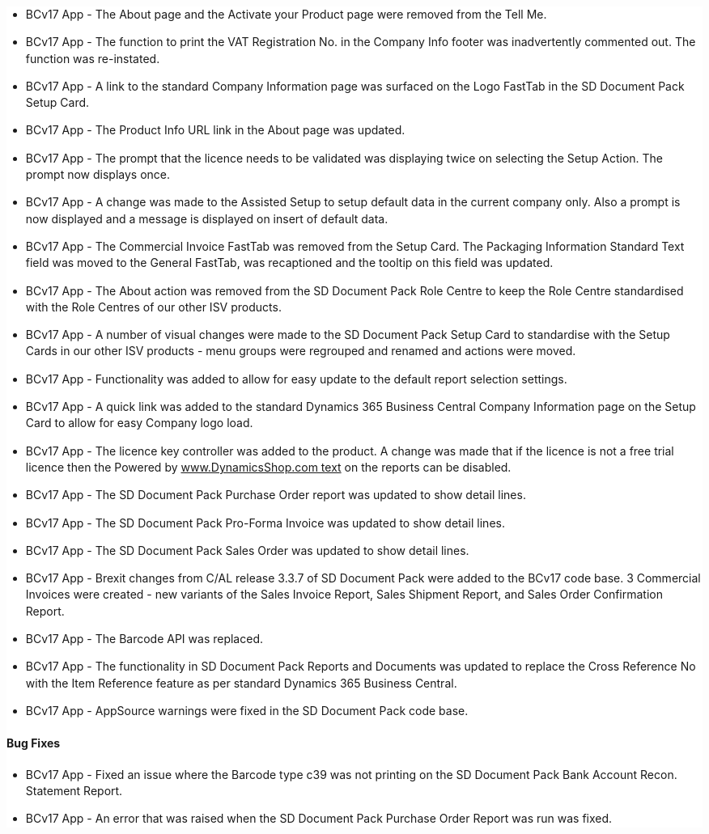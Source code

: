 - BCv17 App - The About page and the Activate your Product page were removed from the Tell Me.

- BCv17 App - The function to print the VAT Registration No. in the Company Info footer was inadvertently commented out. The function was re-instated.

- BCv17 App - A link to the standard Company Information page was surfaced on the Logo FastTab in the SD Document Pack Setup Card.

- BCv17 App - The Product Info URL link in the About page was updated.

- BCv17 App - The prompt that the licence needs to be validated was displaying twice on selecting the Setup Action. The prompt now displays once.

- BCv17 App - A change was made to the Assisted Setup to setup default data in the current company only. Also a prompt is now displayed and a message is displayed on insert of default data.

- BCv17 App - The Commercial Invoice FastTab was removed from the Setup Card. The Packaging Information Standard Text field was moved to the General FastTab, was recaptioned and the tooltip on this field was updated.

- BCv17 App - The About action was removed from the SD Document Pack Role Centre to keep the Role Centre standardised with the Role Centres of our other ISV products.

- BCv17 App - A number of visual changes were made to the SD Document Pack Setup Card to standardise with the Setup Cards in our other ISV products - menu groups were regrouped and renamed and actions were moved.

- BCv17 App - Functionality was added to allow for easy update to the default report selection settings.

- BCv17 App - A quick link was added to the standard Dynamics 365 Business Central Company Information page on the Setup Card to allow for easy Company logo load.

- BCv17 App - The licence key controller was added to the product. A change was made that if the licence is not a free trial licence then the Powered by www.DynamicsShop.com text on the reports can be disabled.

- BCv17 App - The SD Document Pack Purchase Order report was updated to show detail lines.

- BCv17 App - The SD Document Pack Pro-Forma Invoice was updated to show detail lines.

- BCv17 App - The SD Document Pack Sales Order was updated to show detail lines. 

- BCv17 App - Brexit changes from C/AL release 3.3.7 of SD Document Pack were added to the BCv17 code base. 3 Commercial Invoices were created - new variants of the Sales Invoice Report, Sales Shipment Report, and Sales Order Confirmation Report. 

- BCv17 App - The Barcode API was replaced.

- BCv17 App - The functionality in SD Document Pack Reports and Documents was updated to replace the Cross Reference No with the Item Reference feature as per standard Dynamics 365 Business Central.

- BCv17 App - AppSource warnings were fixed in the SD Document Pack code base.

#### Bug Fixes

- BCv17 App - Fixed an issue where the Barcode type c39 was not printing on the SD Document Pack Bank Account Recon. Statement Report.

- BCv17 App - An error that was raised when the SD Document Pack Purchase Order Report was run was fixed.

